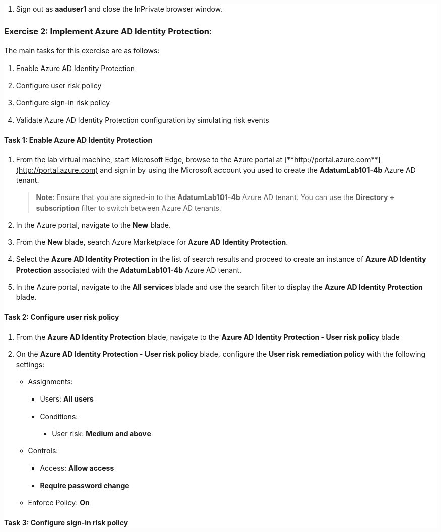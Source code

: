 1. Sign out as **aaduser1** and close the InPrivate browser window.


### Exercise 2: Implement Azure AD Identity Protection:
  
The main tasks for this exercise are as follows:

1. Enable Azure AD Identity Protection

1. Configure user risk policy

1. Configure sign-in risk policy

1. Validate Azure AD Identity Protection configuration by simulating risk events


#### Task 1: Enable Azure AD Identity Protection

1. From the lab virtual machine, start Microsoft Edge, browse to the Azure portal at [**http://portal.azure.com**](http://portal.azure.com) and sign in by using the Microsoft account you used to create the **AdatumLab101-4b** Azure AD tenant. 

   > **Note**: Ensure that you are signed-in to the **AdatumLab101-4b** Azure AD tenant. You can use the **Directory + subscription** filter to switch between Azure AD tenants. 

1. In the Azure portal, navigate to the **New** blade.

1. From the **New** blade, search Azure Marketplace for **Azure AD Identity Protection**.

1. Select the **Azure AD Identity Protection** in the list of search results and proceed to create an instance of **Azure AD Identity Protection** associated with the **AdatumLab101-4b** Azure AD tenant.

1. In the Azure portal, navigate to the **All services** blade and use the search filter to display the **Azure AD Identity Protection** blade.


#### Task 2: Configure user risk policy

1. From the **Azure AD Identity Protection** blade, navigate to the **Azure AD Identity Protection - User risk policy** blade

1. On the **Azure AD Identity Protection - User risk policy** blade, configure the **User risk remediation policy** with the following settings:

    - Assignments: 

        - Users: **All users**

        - Conditions:

            - User risk: **Medium and above**

    - Controls:

        - Access: **Allow access**

        - **Require password change**

    - Enforce Policy: **On**


#### Task 3: Configure sign-in risk policy
